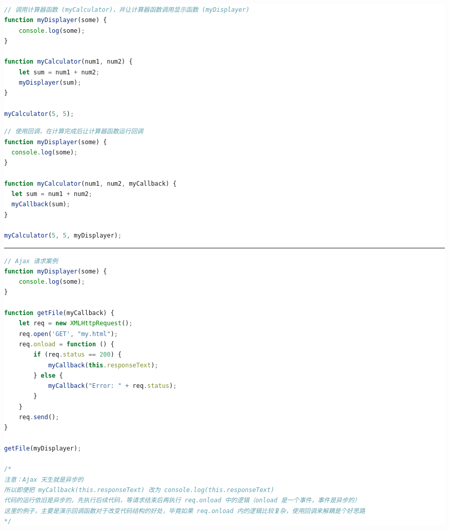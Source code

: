 ```js
// 调用计算器函数 (myCalculator)，并让计算器函数调用显示函数 (myDisplayer)
function myDisplayer(some) {
    console.log(some);
}

function myCalculator(num1, num2) {
    let sum = num1 + num2;
    myDisplayer(sum);
}

myCalculator(5, 5);
```

```js
// 使用回调，在计算完成后让计算器函数运行回调
function myDisplayer(some) {
  console.log(some);
}

function myCalculator(num1, num2, myCallback) {
  let sum = num1 + num2;
  myCallback(sum);
}

myCalculator(5, 5, myDisplayer);
```

---

```js
// Ajax 请求案例
function myDisplayer(some) {
    console.log(some);
}

function getFile(myCallback) {
    let req = new XMLHttpRequest();
    req.open('GET', "my.html");
    req.onload = function () {
        if (req.status == 200) {
            myCallback(this.responseText);
        } else {
            myCallback("Error: " + req.status);
        }
    }
    req.send();
}

getFile(myDisplayer);

/* 
注意：Ajax 天生就是异步的
所以即便把 myCallback(this.responseText) 改为 console.log(this.responseText)
代码的运行依旧是异步的，先执行后续代码，等请求结束后再执行 req.onload 中的逻辑（onload 是一个事件，事件是异步的）
这里的例子，主要是演示回调函数对于改变代码结构的好处，毕竟如果 req.onload 内的逻辑比较复杂，使用回调来解耦是个好思路
*/
```
